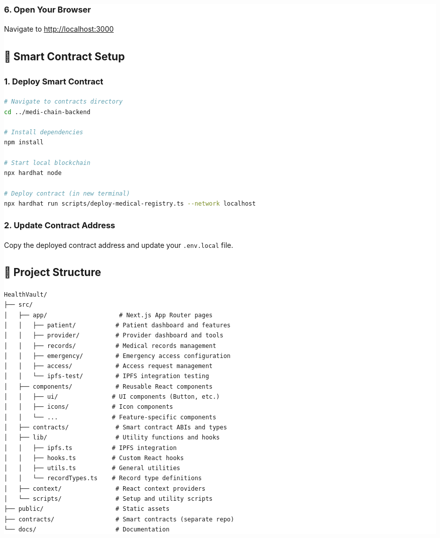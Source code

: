 ### 6. Open Your Browser
Navigate to [http://localhost:3000](http://localhost:3000)

## 🔧 Smart Contract Setup

### 1. Deploy Smart Contract
```bash
# Navigate to contracts directory
cd ../medi-chain-backend

# Install dependencies
npm install

# Start local blockchain
npx hardhat node

# Deploy contract (in new terminal)
npx hardhat run scripts/deploy-medical-registry.ts --network localhost
```

### 2. Update Contract Address
Copy the deployed contract address and update your `.env.local` file.

## 📁 Project Structure

```
HealthVault/
├── src/
│   ├── app/                    # Next.js App Router pages
│   │   ├── patient/           # Patient dashboard and features
│   │   ├── provider/          # Provider dashboard and tools
│   │   ├── records/           # Medical records management
│   │   ├── emergency/         # Emergency access configuration
│   │   ├── access/            # Access request management
│   │   └── ipfs-test/         # IPFS integration testing
│   ├── components/            # Reusable React components
│   │   ├── ui/               # UI components (Button, etc.)
│   │   ├── icons/            # Icon components
│   │   └── ...               # Feature-specific components
│   ├── contracts/             # Smart contract ABIs and types
│   ├── lib/                   # Utility functions and hooks
│   │   ├── ipfs.ts           # IPFS integration
│   │   ├── hooks.ts          # Custom React hooks
│   │   ├── utils.ts          # General utilities
│   │   └── recordTypes.ts    # Record type definitions
│   ├── context/               # React context providers
│   └── scripts/               # Setup and utility scripts
├── public/                    # Static assets
├── contracts/                 # Smart contracts (separate repo)
└── docs/                      # Documentation
```
